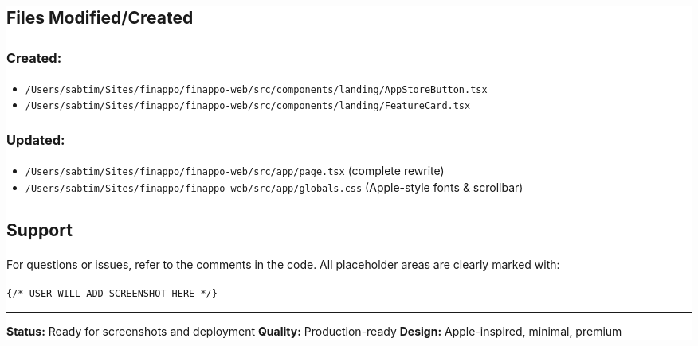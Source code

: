 ## Files Modified/Created

### Created:
- `/Users/sabtim/Sites/finappo/finappo-web/src/components/landing/AppStoreButton.tsx`
- `/Users/sabtim/Sites/finappo/finappo-web/src/components/landing/FeatureCard.tsx`

### Updated:
- `/Users/sabtim/Sites/finappo/finappo-web/src/app/page.tsx` (complete rewrite)
- `/Users/sabtim/Sites/finappo/finappo-web/src/app/globals.css` (Apple-style fonts & scrollbar)

## Support

For questions or issues, refer to the comments in the code. All placeholder areas are clearly marked with:
```tsx
{/* USER WILL ADD SCREENSHOT HERE */}
```

---

**Status:** Ready for screenshots and deployment
**Quality:** Production-ready
**Design:** Apple-inspired, minimal, premium
